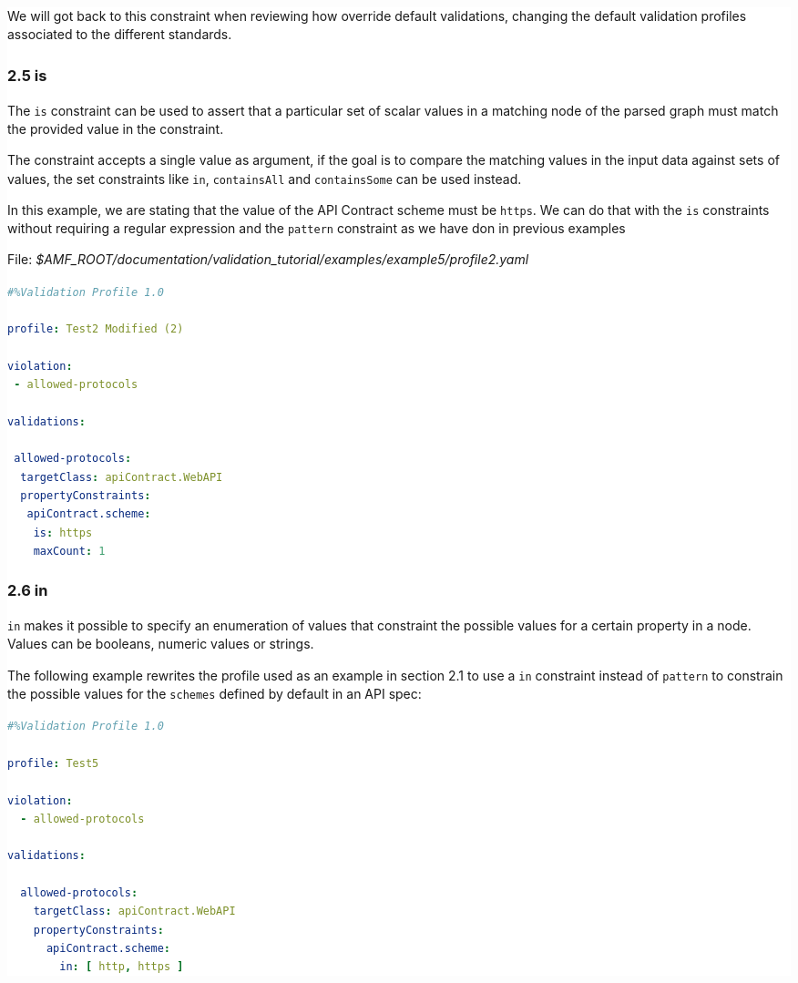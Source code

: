We will got back to this constraint when reviewing how override default validations, changing the default validation profiles
associated to the different standards.

### 2.5 is

The `is` constraint can be used to assert that a particular set of scalar values in a matching node of the parsed graph must
match the provided value in the constraint.

The constraint accepts a single value as argument, if the goal is to compare the matching values in the input data against sets of values,
the set constraints like `in`, `containsAll` and `containsSome` can be used instead.

In this example, we are stating that the value of the API Contract scheme must be `https`. We can do that with the `is`
constraints without requiring a regular expression and the `pattern` constraint as we have don in previous examples

File: *$AMF_ROOT/documentation/validation_tutorial/examples/example5/profile2.yaml*
```yaml
#%Validation Profile 1.0

profile: Test2 Modified (2)

violation:
 - allowed-protocols

validations:

 allowed-protocols:
  targetClass: apiContract.WebAPI
  propertyConstraints:
   apiContract.scheme:
    is: https
    maxCount: 1
```


### 2.6 in

`in` makes it possible to specify an enumeration of values that constraint the possible values for a certain property in
a node. Values can be booleans, numeric values or strings.

The following example rewrites the profile used as an example in section 2.1 to use a `in` constraint instead of `pattern`
to constrain the possible values for the `schemes` defined by default in an API spec:

```yaml
#%Validation Profile 1.0

profile: Test5

violation:
  - allowed-protocols

validations:

  allowed-protocols:
    targetClass: apiContract.WebAPI
    propertyConstraints:
      apiContract.scheme:
        in: [ http, https ]
``` 
